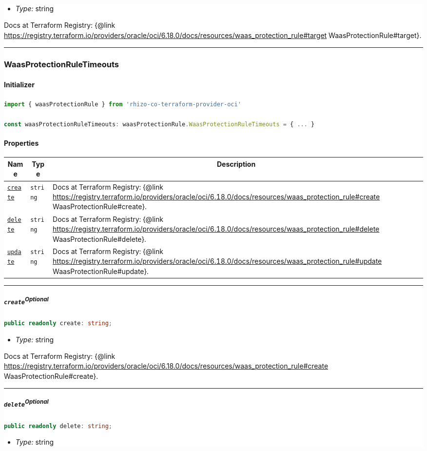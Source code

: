 - *Type:* string

Docs at Terraform Registry: {@link https://registry.terraform.io/providers/oracle/oci/6.18.0/docs/resources/waas_protection_rule#target WaasProtectionRule#target}.

---

### WaasProtectionRuleTimeouts <a name="WaasProtectionRuleTimeouts" id="rhizo-co-terraform-provider-oci.waasProtectionRule.WaasProtectionRuleTimeouts"></a>

#### Initializer <a name="Initializer" id="rhizo-co-terraform-provider-oci.waasProtectionRule.WaasProtectionRuleTimeouts.Initializer"></a>

```typescript
import { waasProtectionRule } from 'rhizo-co-terraform-provider-oci'

const waasProtectionRuleTimeouts: waasProtectionRule.WaasProtectionRuleTimeouts = { ... }
```

#### Properties <a name="Properties" id="Properties"></a>

| **Name** | **Type** | **Description** |
| --- | --- | --- |
| <code><a href="#rhizo-co-terraform-provider-oci.waasProtectionRule.WaasProtectionRuleTimeouts.property.create">create</a></code> | <code>string</code> | Docs at Terraform Registry: {@link https://registry.terraform.io/providers/oracle/oci/6.18.0/docs/resources/waas_protection_rule#create WaasProtectionRule#create}. |
| <code><a href="#rhizo-co-terraform-provider-oci.waasProtectionRule.WaasProtectionRuleTimeouts.property.delete">delete</a></code> | <code>string</code> | Docs at Terraform Registry: {@link https://registry.terraform.io/providers/oracle/oci/6.18.0/docs/resources/waas_protection_rule#delete WaasProtectionRule#delete}. |
| <code><a href="#rhizo-co-terraform-provider-oci.waasProtectionRule.WaasProtectionRuleTimeouts.property.update">update</a></code> | <code>string</code> | Docs at Terraform Registry: {@link https://registry.terraform.io/providers/oracle/oci/6.18.0/docs/resources/waas_protection_rule#update WaasProtectionRule#update}. |

---

##### `create`<sup>Optional</sup> <a name="create" id="rhizo-co-terraform-provider-oci.waasProtectionRule.WaasProtectionRuleTimeouts.property.create"></a>

```typescript
public readonly create: string;
```

- *Type:* string

Docs at Terraform Registry: {@link https://registry.terraform.io/providers/oracle/oci/6.18.0/docs/resources/waas_protection_rule#create WaasProtectionRule#create}.

---

##### `delete`<sup>Optional</sup> <a name="delete" id="rhizo-co-terraform-provider-oci.waasProtectionRule.WaasProtectionRuleTimeouts.property.delete"></a>

```typescript
public readonly delete: string;
```

- *Type:* string
